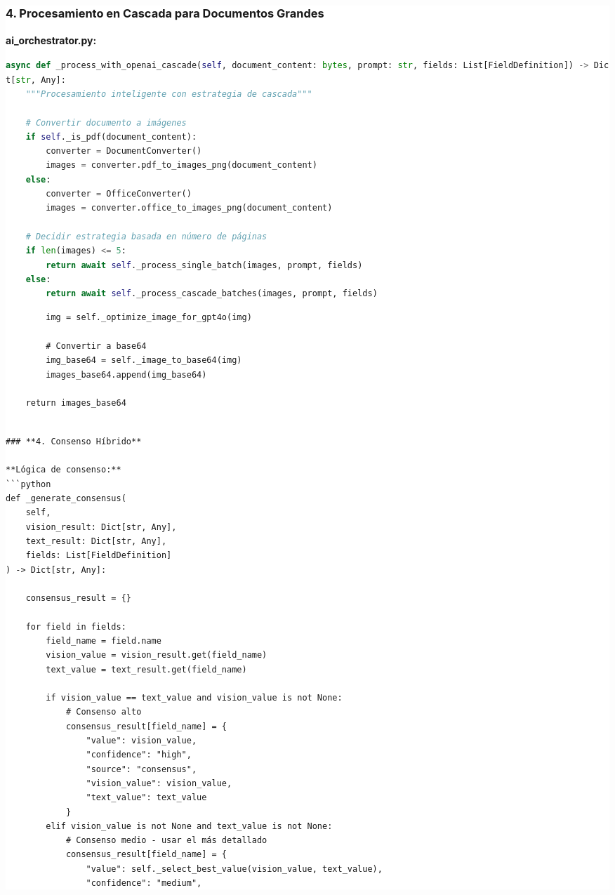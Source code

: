 ### **4. Procesamiento en Cascada para Documentos Grandes**

**ai_orchestrator.py:**
```python
async def _process_with_openai_cascade(self, document_content: bytes, prompt: str, fields: List[FieldDefinition]) -> Dict[str, Any]:
    """Procesamiento inteligente con estrategia de cascada"""
    
    # Convertir documento a imágenes
    if self._is_pdf(document_content):
        converter = DocumentConverter()
        images = converter.pdf_to_images_png(document_content)
    else:
        converter = OfficeConverter()
        images = converter.office_to_images_png(document_content)
    
    # Decidir estrategia basada en número de páginas
    if len(images) <= 5:
        return await self._process_single_batch(images, prompt, fields)
    else:
        return await self._process_cascade_batches(images, prompt, fields)
```
            img = self._optimize_image_for_gpt4o(img)
            
            # Convertir a base64
            img_base64 = self._image_to_base64(img)
            images_base64.append(img_base64)
        
        return images_base64
```

### **4. Consenso Híbrido**

**Lógica de consenso:**
```python
def _generate_consensus(
    self,
    vision_result: Dict[str, Any],
    text_result: Dict[str, Any],
    fields: List[FieldDefinition]
) -> Dict[str, Any]:
    
    consensus_result = {}
    
    for field in fields:
        field_name = field.name
        vision_value = vision_result.get(field_name)
        text_value = text_result.get(field_name)
        
        if vision_value == text_value and vision_value is not None:
            # Consenso alto
            consensus_result[field_name] = {
                "value": vision_value,
                "confidence": "high",
                "source": "consensus",
                "vision_value": vision_value,
                "text_value": text_value
            }
        elif vision_value is not None and text_value is not None:
            # Consenso medio - usar el más detallado
            consensus_result[field_name] = {
                "value": self._select_best_value(vision_value, text_value),
                "confidence": "medium",
```
